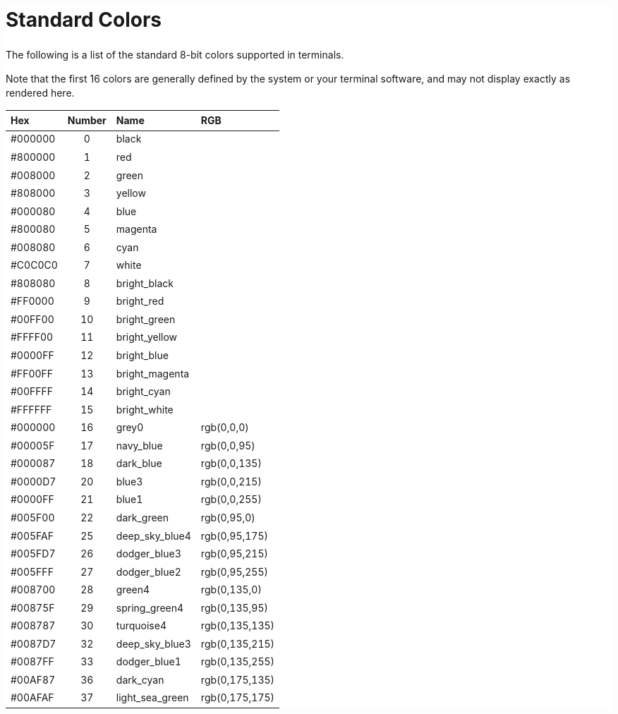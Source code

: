 Standard Colors
===============

The following is a list of the standard 8-bit colors supported in terminals.

Note that the first 16 colors are generally defined by the system or your terminal software, and may not display exactly as rendered here.

| Hex     | Number | Name                | RGB              |
| :------ | :----: | :------------------ | :--------------- |
| #000000 |   0    | black               |                  |
| #800000 |   1    | red                 |                  |
| #008000 |   2    | green               |                  |
| #808000 |   3    | yellow              |                  |
| #000080 |   4    | blue                |                  |
| #800080 |   5    | magenta             |                  |
| #008080 |   6    | cyan                |                  |
| #C0C0C0 |   7    | white               |                  |
| #808080 |   8    | bright_black        |                  |
| #FF0000 |   9    | bright_red          |                  |
| #00FF00 |   10   | bright_green        |                  |
| #FFFF00 |   11   | bright_yellow       |                  |
| #0000FF |   12   | bright_blue         |                  |
| #FF00FF |   13   | bright_magenta      |                  |
| #00FFFF |   14   | bright_cyan         |                  |
| #FFFFFF |   15   | bright_white        |                  |
| #000000 |   16   | grey0               | rgb(0,0,0)       |
| #00005F |   17   | navy_blue           | rgb(0,0,95)      |
| #000087 |   18   | dark_blue           | rgb(0,0,135)     |
| #0000D7 |   20   | blue3               | rgb(0,0,215)     |
| #0000FF |   21   | blue1               | rgb(0,0,255)     |
| #005F00 |   22   | dark_green          | rgb(0,95,0)      |
| #005FAF |   25   | deep_sky_blue4      | rgb(0,95,175)    |
| #005FD7 |   26   | dodger_blue3        | rgb(0,95,215)    |
| #005FFF |   27   | dodger_blue2        | rgb(0,95,255)    |
| #008700 |   28   | green4              | rgb(0,135,0)     |
| #00875F |   29   | spring_green4       | rgb(0,135,95)    |
| #008787 |   30   | turquoise4          | rgb(0,135,135)   |
| #0087D7 |   32   | deep_sky_blue3      | rgb(0,135,215)   |
| #0087FF |   33   | dodger_blue1        | rgb(0,135,255)   |
| #00AF87 |   36   | dark_cyan           | rgb(0,175,135)   |
| #00AFAF |   37   | light_sea_green     | rgb(0,175,175)   |